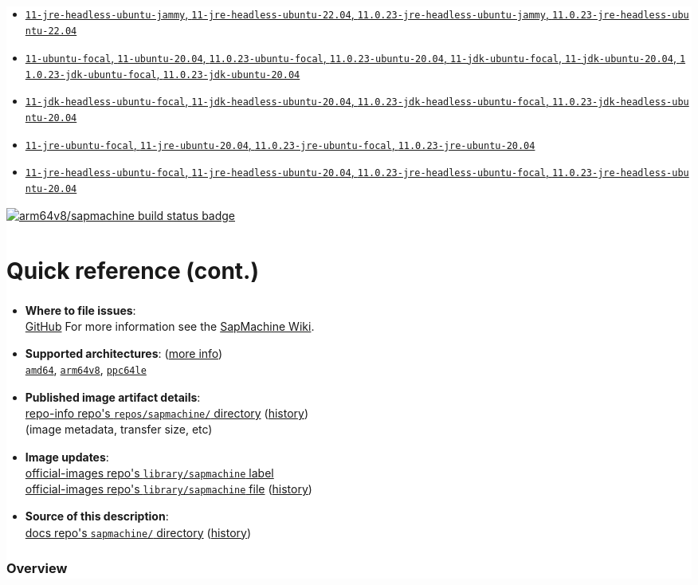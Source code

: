 -	[`11-jre-headless-ubuntu-jammy`, `11-jre-headless-ubuntu-22.04`, `11.0.23-jre-headless-ubuntu-jammy`, `11.0.23-jre-headless-ubuntu-22.04`](https://github.com/SAP/SapMachine-infrastructure/blob/05efe26bea6456dc7e561c6d601b2132f6bae6f2/dockerfiles/official/11/ubuntu/22_04/jre-headless/Dockerfile)

-	[`11-ubuntu-focal`, `11-ubuntu-20.04`, `11.0.23-ubuntu-focal`, `11.0.23-ubuntu-20.04`, `11-jdk-ubuntu-focal`, `11-jdk-ubuntu-20.04`, `11.0.23-jdk-ubuntu-focal`, `11.0.23-jdk-ubuntu-20.04`](https://github.com/SAP/SapMachine-infrastructure/blob/05efe26bea6456dc7e561c6d601b2132f6bae6f2/dockerfiles/official/11/ubuntu/20_04/jdk/Dockerfile)

-	[`11-jdk-headless-ubuntu-focal`, `11-jdk-headless-ubuntu-20.04`, `11.0.23-jdk-headless-ubuntu-focal`, `11.0.23-jdk-headless-ubuntu-20.04`](https://github.com/SAP/SapMachine-infrastructure/blob/05efe26bea6456dc7e561c6d601b2132f6bae6f2/dockerfiles/official/11/ubuntu/20_04/jdk-headless/Dockerfile)

-	[`11-jre-ubuntu-focal`, `11-jre-ubuntu-20.04`, `11.0.23-jre-ubuntu-focal`, `11.0.23-jre-ubuntu-20.04`](https://github.com/SAP/SapMachine-infrastructure/blob/05efe26bea6456dc7e561c6d601b2132f6bae6f2/dockerfiles/official/11/ubuntu/20_04/jre/Dockerfile)

-	[`11-jre-headless-ubuntu-focal`, `11-jre-headless-ubuntu-20.04`, `11.0.23-jre-headless-ubuntu-focal`, `11.0.23-jre-headless-ubuntu-20.04`](https://github.com/SAP/SapMachine-infrastructure/blob/05efe26bea6456dc7e561c6d601b2132f6bae6f2/dockerfiles/official/11/ubuntu/20_04/jre-headless/Dockerfile)

[![arm64v8/sapmachine build status badge](https://img.shields.io/jenkins/s/https/doi-janky.infosiftr.net/job/multiarch/job/arm64v8/job/sapmachine.svg?label=arm64v8/sapmachine%20%20build%20job)](https://doi-janky.infosiftr.net/job/multiarch/job/arm64v8/job/sapmachine/)

# Quick reference (cont.)

-	**Where to file issues**:  
	[GitHub](https://github.com/SAP/SapMachine/issues) For more information see the [SapMachine Wiki](https://github.com/SAP/SapMachine/wiki).

-	**Supported architectures**: ([more info](https://github.com/docker-library/official-images#architectures-other-than-amd64))  
	[`amd64`](https://hub.docker.com/r/amd64/sapmachine/), [`arm64v8`](https://hub.docker.com/r/arm64v8/sapmachine/), [`ppc64le`](https://hub.docker.com/r/ppc64le/sapmachine/)

-	**Published image artifact details**:  
	[repo-info repo's `repos/sapmachine/` directory](https://github.com/docker-library/repo-info/blob/master/repos/sapmachine) ([history](https://github.com/docker-library/repo-info/commits/master/repos/sapmachine))  
	(image metadata, transfer size, etc)

-	**Image updates**:  
	[official-images repo's `library/sapmachine` label](https://github.com/docker-library/official-images/issues?q=label%3Alibrary%2Fsapmachine)  
	[official-images repo's `library/sapmachine` file](https://github.com/docker-library/official-images/blob/master/library/sapmachine) ([history](https://github.com/docker-library/official-images/commits/master/library/sapmachine))

-	**Source of this description**:  
	[docs repo's `sapmachine/` directory](https://github.com/docker-library/docs/tree/master/sapmachine) ([history](https://github.com/docker-library/docs/commits/master/sapmachine))

### Overview
